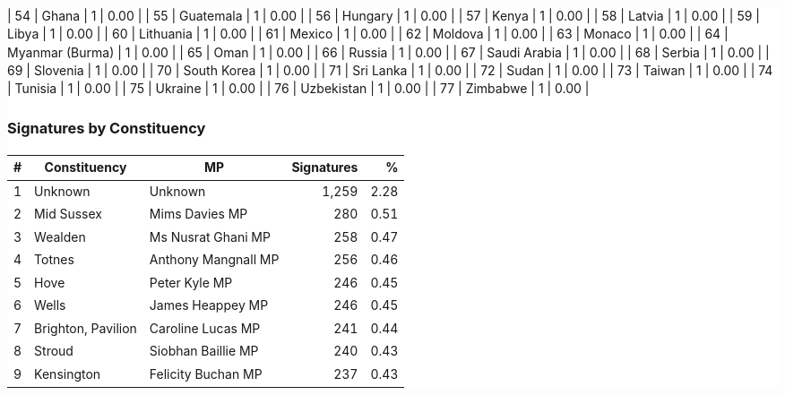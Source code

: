 | 54 | Ghana | 1 | 0.00 |
| 55 | Guatemala | 1 | 0.00 |
| 56 | Hungary | 1 | 0.00 |
| 57 | Kenya | 1 | 0.00 |
| 58 | Latvia | 1 | 0.00 |
| 59 | Libya | 1 | 0.00 |
| 60 | Lithuania | 1 | 0.00 |
| 61 | Mexico | 1 | 0.00 |
| 62 | Moldova | 1 | 0.00 |
| 63 | Monaco | 1 | 0.00 |
| 64 | Myanmar (Burma) | 1 | 0.00 |
| 65 | Oman | 1 | 0.00 |
| 66 | Russia | 1 | 0.00 |
| 67 | Saudi Arabia | 1 | 0.00 |
| 68 | Serbia | 1 | 0.00 |
| 69 | Slovenia | 1 | 0.00 |
| 70 | South Korea | 1 | 0.00 |
| 71 | Sri Lanka | 1 | 0.00 |
| 72 | Sudan | 1 | 0.00 |
| 73 | Taiwan | 1 | 0.00 |
| 74 | Tunisia | 1 | 0.00 |
| 75 | Ukraine | 1 | 0.00 |
| 76 | Uzbekistan | 1 | 0.00 |
| 77 | Zimbabwe | 1 | 0.00 |

### Signatures by Constituency

| # | Constituency | MP | Signatures | % |
| - | - | - | -: | -: |
| 1 | Unknown | Unknown | 1,259 | 2.28 |
| 2 | Mid Sussex | Mims Davies MP | 280 | 0.51 |
| 3 | Wealden | Ms Nusrat Ghani MP | 258 | 0.47 |
| 4 | Totnes | Anthony Mangnall MP | 256 | 0.46 |
| 5 | Hove | Peter Kyle MP | 246 | 0.45 |
| 6 | Wells | James Heappey MP | 246 | 0.45 |
| 7 | Brighton, Pavilion | Caroline Lucas MP | 241 | 0.44 |
| 8 | Stroud | Siobhan Baillie MP | 240 | 0.43 |
| 9 | Kensington | Felicity Buchan MP | 237 | 0.43 |